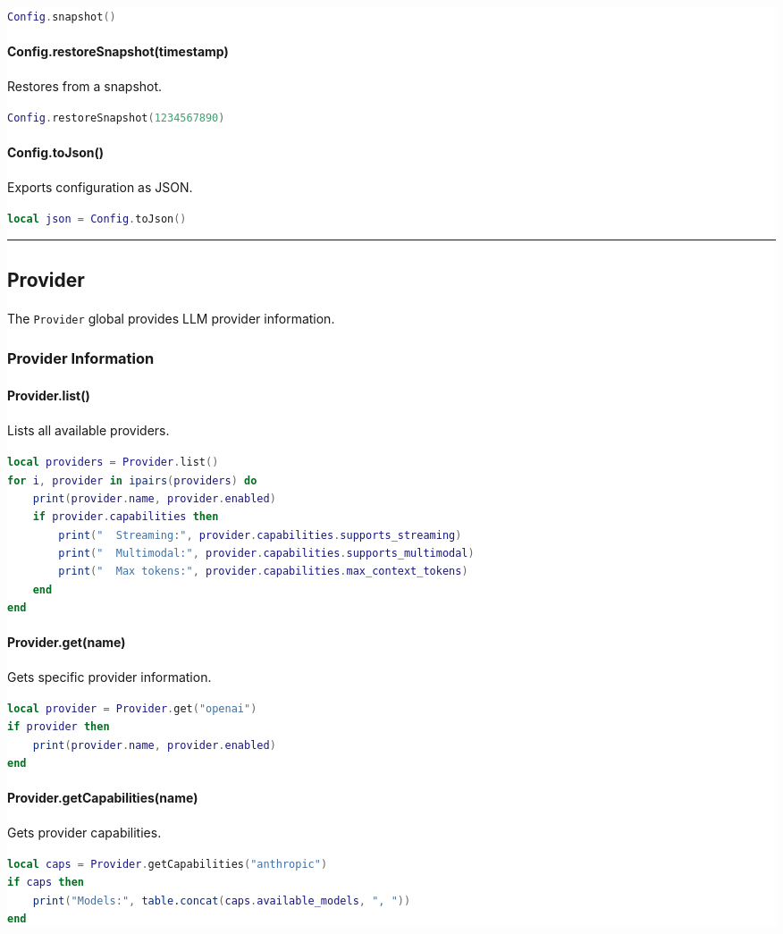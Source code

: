 ```lua
Config.snapshot()
```

#### Config.restoreSnapshot(timestamp)
Restores from a snapshot.

```lua
Config.restoreSnapshot(1234567890)
```

#### Config.toJson()
Exports configuration as JSON.

```lua
local json = Config.toJson()
```

---

## Provider

The `Provider` global provides LLM provider information.

### Provider Information

#### Provider.list()
Lists all available providers.

```lua
local providers = Provider.list()
for i, provider in ipairs(providers) do
    print(provider.name, provider.enabled)
    if provider.capabilities then
        print("  Streaming:", provider.capabilities.supports_streaming)
        print("  Multimodal:", provider.capabilities.supports_multimodal)
        print("  Max tokens:", provider.capabilities.max_context_tokens)
    end
end
```

#### Provider.get(name)
Gets specific provider information.

```lua
local provider = Provider.get("openai")
if provider then
    print(provider.name, provider.enabled)
end
```

#### Provider.getCapabilities(name)
Gets provider capabilities.

```lua
local caps = Provider.getCapabilities("anthropic")
if caps then
    print("Models:", table.concat(caps.available_models, ", "))
end
```
